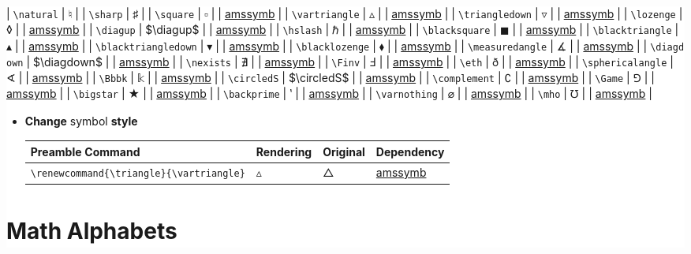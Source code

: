 | `\natural`           | $\natural$           |
| `\sharp`             | $\sharp$             |
| `\square`            | $\square$            |                | [amssymb](https://texdoc.org/serve/amssymb/0)   |
| `\vartriangle`       | $\vartriangle$       |                | [amssymb](https://texdoc.org/serve/amssymb/0)   |
| `\triangledown`      | $\triangledown$      |                | [amssymb](https://texdoc.org/serve/amssymb/0)   |
| `\lozenge`           | $\lozenge$           |                | [amssymb](https://texdoc.org/serve/amssymb/0)   |
| `\diagup`            | $\diagup$            |                | [amssymb](https://texdoc.org/serve/amssymb/0)   |
| `\hslash`            | $\hslash$            |                | [amssymb](https://texdoc.org/serve/amssymb/0)   |
| `\blacksquare`       | $\blacksquare$       |                | [amssymb](https://texdoc.org/serve/amssymb/0)   |
| `\blacktriangle`     | $\blacktriangle$     |                | [amssymb](https://texdoc.org/serve/amssymb/0)   |
| `\blacktriangledown` | $\blacktriangledown$ |                | [amssymb](https://texdoc.org/serve/amssymb/0)   |
| `\blacklozenge`      | $\blacklozenge$      |                | [amssymb](https://texdoc.org/serve/amssymb/0)   |
| `\measuredangle`     | $\measuredangle$     |                | [amssymb](https://texdoc.org/serve/amssymb/0)   |
| `\diagdown`          | $\diagdown$          |                | [amssymb](https://texdoc.org/serve/amssymb/0)   |
| `\nexists`           | $\nexists$           |                | [amssymb](https://texdoc.org/serve/amssymb/0)   |
| `\Finv`              | $\Finv$              |                | [amssymb](https://texdoc.org/serve/amssymb/0)   |
| `\eth`               | $\eth$               |                | [amssymb](https://texdoc.org/serve/amssymb/0)   |
| `\sphericalangle`    | $\sphericalangle$    |                | [amssymb](https://texdoc.org/serve/amssymb/0)   |
| `\Bbbk`              | $\Bbbk$              |                | [amssymb](https://texdoc.org/serve/amssymb/0)   |
| `\circledS`          | $\circledS$          |                | [amssymb](https://texdoc.org/serve/amssymb/0)   |
| `\complement`        | $\complement$        |                | [amssymb](https://texdoc.org/serve/amssymb/0)   |
| `\Game`              | $\Game$              |                | [amssymb](https://texdoc.org/serve/amssymb/0)   |
| `\bigstar`           | $\bigstar$           |                | [amssymb](https://texdoc.org/serve/amssymb/0)   |
| `\backprime`         | $\backprime$         |                | [amssymb](https://texdoc.org/serve/amssymb/0)   |
| `\varnothing`        | $\varnothing$        |                | [amssymb](https://texdoc.org/serve/amssymb/0)   |
| `\mho`               | $\mho$               |                | [amssymb](https://texdoc.org/serve/amssymb/0)   |

- **Change** symbol **style**
  
  | Preamble Command                         | Rendering      | Original    | Dependency         |
  | ---------------------------------------- | -------------- | ----------- | ------------------ |
  | `\renewcommand{\triangle}{\vartriangle}` | $\vartriangle$ | $\triangle$ | [amssymb](https://texdoc.org/serve/amssymb/0) |

# Math Alphabets
